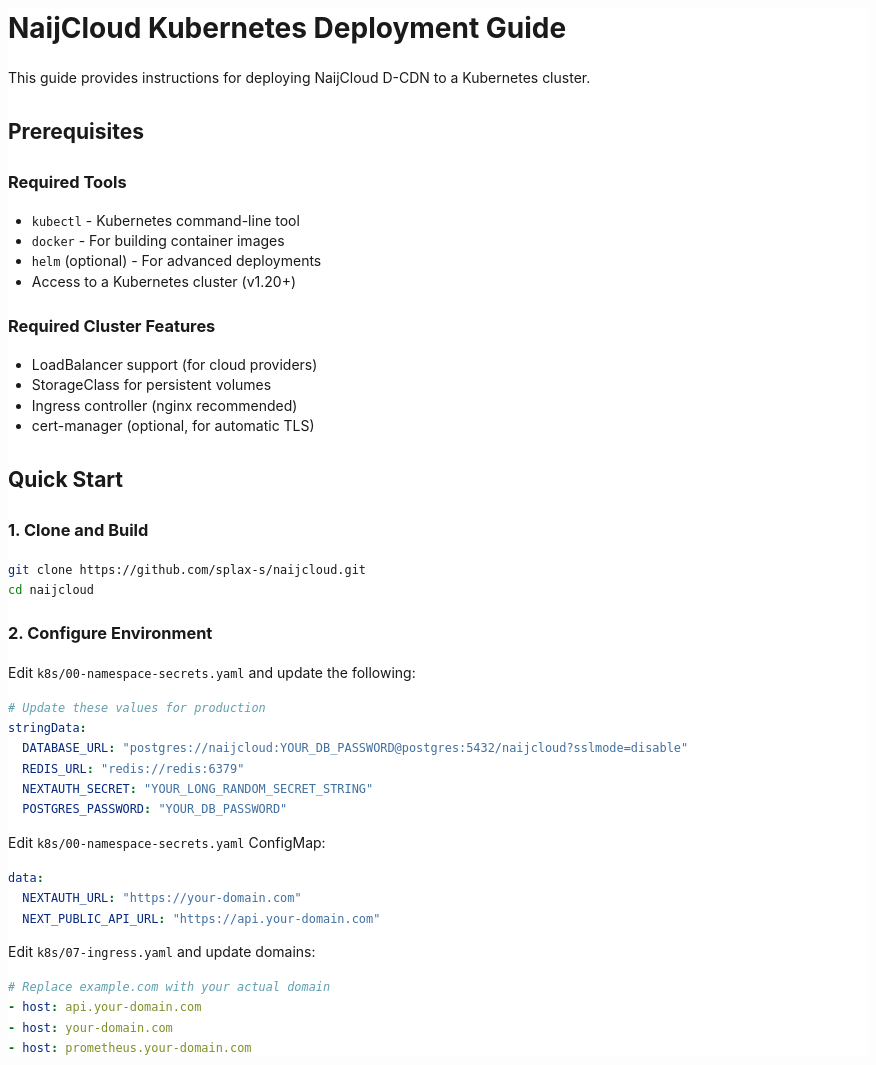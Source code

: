 # NaijCloud Kubernetes Deployment Guide

This guide provides instructions for deploying NaijCloud D-CDN to a Kubernetes cluster.

## Prerequisites

### Required Tools
- `kubectl` - Kubernetes command-line tool
- `docker` - For building container images
- `helm` (optional) - For advanced deployments
- Access to a Kubernetes cluster (v1.20+)

### Required Cluster Features
- LoadBalancer support (for cloud providers)
- StorageClass for persistent volumes
- Ingress controller (nginx recommended)
- cert-manager (optional, for automatic TLS)

## Quick Start

### 1. Clone and Build

```bash
git clone https://github.com/splax-s/naijcloud.git
cd naijcloud
```

### 2. Configure Environment

Edit `k8s/00-namespace-secrets.yaml` and update the following:

```yaml
# Update these values for production
stringData:
  DATABASE_URL: "postgres://naijcloud:YOUR_DB_PASSWORD@postgres:5432/naijcloud?sslmode=disable"
  REDIS_URL: "redis://redis:6379"
  NEXTAUTH_SECRET: "YOUR_LONG_RANDOM_SECRET_STRING"
  POSTGRES_PASSWORD: "YOUR_DB_PASSWORD"
```

Edit `k8s/00-namespace-secrets.yaml` ConfigMap:

```yaml
data:
  NEXTAUTH_URL: "https://your-domain.com"
  NEXT_PUBLIC_API_URL: "https://api.your-domain.com"
```

Edit `k8s/07-ingress.yaml` and update domains:

```yaml
# Replace example.com with your actual domain
- host: api.your-domain.com
- host: your-domain.com
- host: prometheus.your-domain.com
```
